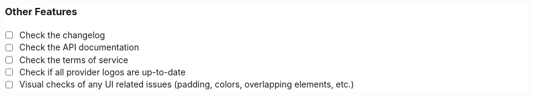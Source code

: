 ### Other Features
- [ ] Check the changelog
- [ ] Check the API documentation
- [ ] Check the terms of service
- [ ] Check if all provider logos are up-to-date
- [ ] Visual checks of any UI related issues (padding, colors, overlapping elements, etc.)
